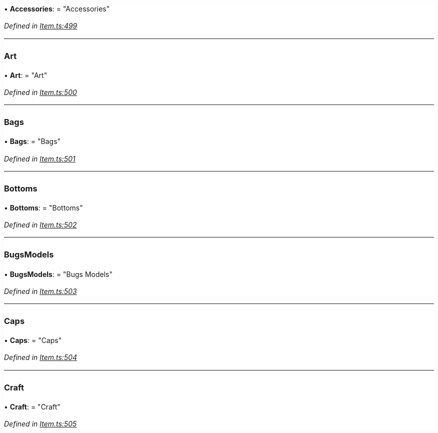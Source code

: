 • **Accessories**: = "Accessories"

*Defined in [Item.ts:499](https://github.com/Norviah/animal-crossing/blob/2c80bbc/module/types/Item.ts#L499)*

___

###  Art

• **Art**: = "Art"

*Defined in [Item.ts:500](https://github.com/Norviah/animal-crossing/blob/2c80bbc/module/types/Item.ts#L500)*

___

###  Bags

• **Bags**: = "Bags"

*Defined in [Item.ts:501](https://github.com/Norviah/animal-crossing/blob/2c80bbc/module/types/Item.ts#L501)*

___

###  Bottoms

• **Bottoms**: = "Bottoms"

*Defined in [Item.ts:502](https://github.com/Norviah/animal-crossing/blob/2c80bbc/module/types/Item.ts#L502)*

___

###  BugsModels

• **BugsModels**: = "Bugs Models"

*Defined in [Item.ts:503](https://github.com/Norviah/animal-crossing/blob/2c80bbc/module/types/Item.ts#L503)*

___

###  Caps

• **Caps**: = "Caps"

*Defined in [Item.ts:504](https://github.com/Norviah/animal-crossing/blob/2c80bbc/module/types/Item.ts#L504)*

___

###  Craft

• **Craft**: = "Craft"

*Defined in [Item.ts:505](https://github.com/Norviah/animal-crossing/blob/2c80bbc/module/types/Item.ts#L505)*
